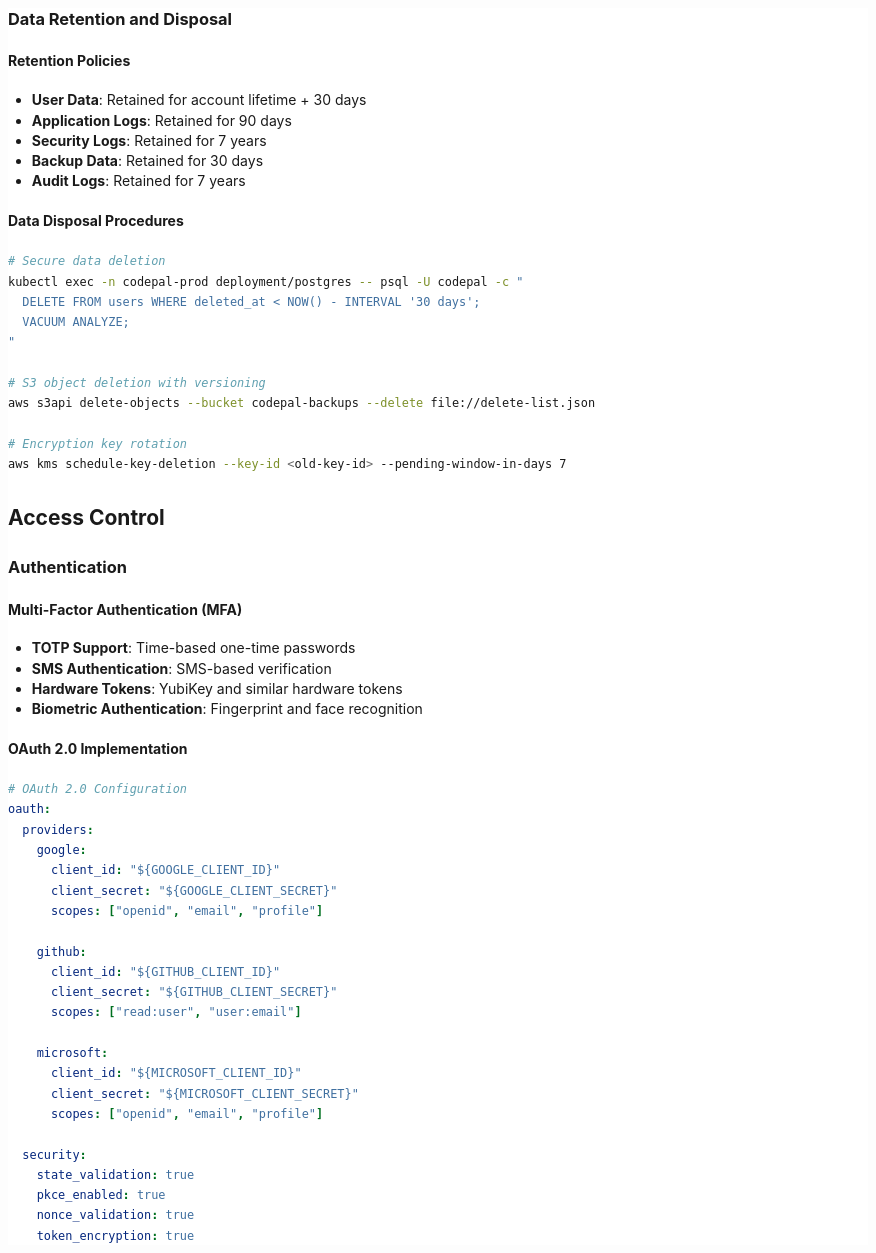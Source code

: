### Data Retention and Disposal

#### **Retention Policies**
- **User Data**: Retained for account lifetime + 30 days
- **Application Logs**: Retained for 90 days
- **Security Logs**: Retained for 7 years
- **Backup Data**: Retained for 30 days
- **Audit Logs**: Retained for 7 years

#### **Data Disposal Procedures**
```bash
# Secure data deletion
kubectl exec -n codepal-prod deployment/postgres -- psql -U codepal -c "
  DELETE FROM users WHERE deleted_at < NOW() - INTERVAL '30 days';
  VACUUM ANALYZE;
"

# S3 object deletion with versioning
aws s3api delete-objects --bucket codepal-backups --delete file://delete-list.json

# Encryption key rotation
aws kms schedule-key-deletion --key-id <old-key-id> --pending-window-in-days 7
```

## Access Control

### Authentication

#### **Multi-Factor Authentication (MFA)**
- **TOTP Support**: Time-based one-time passwords
- **SMS Authentication**: SMS-based verification
- **Hardware Tokens**: YubiKey and similar hardware tokens
- **Biometric Authentication**: Fingerprint and face recognition

#### **OAuth 2.0 Implementation**
```yaml
# OAuth 2.0 Configuration
oauth:
  providers:
    google:
      client_id: "${GOOGLE_CLIENT_ID}"
      client_secret: "${GOOGLE_CLIENT_SECRET}"
      scopes: ["openid", "email", "profile"]
    
    github:
      client_id: "${GITHUB_CLIENT_ID}"
      client_secret: "${GITHUB_CLIENT_SECRET}"
      scopes: ["read:user", "user:email"]
    
    microsoft:
      client_id: "${MICROSOFT_CLIENT_ID}"
      client_secret: "${MICROSOFT_CLIENT_SECRET}"
      scopes: ["openid", "email", "profile"]
  
  security:
    state_validation: true
    pkce_enabled: true
    nonce_validation: true
    token_encryption: true
```
